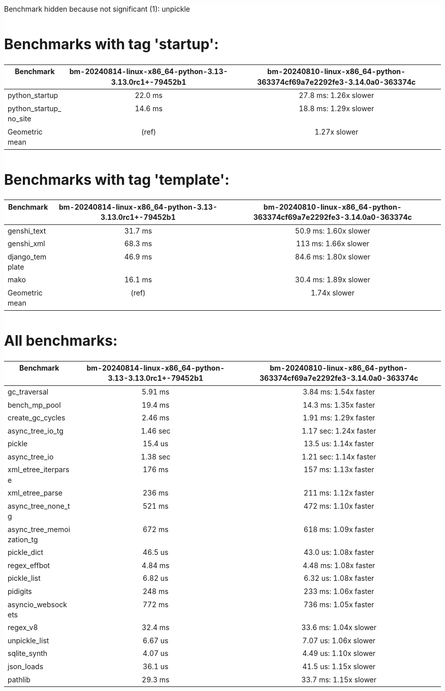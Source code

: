 Benchmark hidden because not significant (1): unpickle

Benchmarks with tag 'startup':
==============================

| Benchmark              | bm-20240814-linux-x86_64-python-3.13-3.13.0rc1+-79452b1 | bm-20240810-linux-x86_64-python-363374cf69a7e2292fe3-3.14.0a0-363374c |
|------------------------|:-------------------------------------------------------:|:---------------------------------------------------------------------:|
| python_startup         | 22.0 ms                                                 | 27.8 ms: 1.26x slower                                                 |
| python_startup_no_site | 14.6 ms                                                 | 18.8 ms: 1.29x slower                                                 |
| Geometric mean         | (ref)                                                   | 1.27x slower                                                          |

Benchmarks with tag 'template':
===============================

| Benchmark       | bm-20240814-linux-x86_64-python-3.13-3.13.0rc1+-79452b1 | bm-20240810-linux-x86_64-python-363374cf69a7e2292fe3-3.14.0a0-363374c |
|-----------------|:-------------------------------------------------------:|:---------------------------------------------------------------------:|
| genshi_text     | 31.7 ms                                                 | 50.9 ms: 1.60x slower                                                 |
| genshi_xml      | 68.3 ms                                                 | 113 ms: 1.66x slower                                                  |
| django_template | 46.9 ms                                                 | 84.6 ms: 1.80x slower                                                 |
| mako            | 16.1 ms                                                 | 30.4 ms: 1.89x slower                                                 |
| Geometric mean  | (ref)                                                   | 1.74x slower                                                          |

All benchmarks:
===============

| Benchmark                 | bm-20240814-linux-x86_64-python-3.13-3.13.0rc1+-79452b1 | bm-20240810-linux-x86_64-python-363374cf69a7e2292fe3-3.14.0a0-363374c |
|---------------------------|:-------------------------------------------------------:|:---------------------------------------------------------------------:|
| gc_traversal              | 5.91 ms                                                 | 3.84 ms: 1.54x faster                                                 |
| bench_mp_pool             | 19.4 ms                                                 | 14.3 ms: 1.35x faster                                                 |
| create_gc_cycles          | 2.46 ms                                                 | 1.91 ms: 1.29x faster                                                 |
| async_tree_io_tg          | 1.46 sec                                                | 1.17 sec: 1.24x faster                                                |
| pickle                    | 15.4 us                                                 | 13.5 us: 1.14x faster                                                 |
| async_tree_io             | 1.38 sec                                                | 1.21 sec: 1.14x faster                                                |
| xml_etree_iterparse       | 176 ms                                                  | 157 ms: 1.13x faster                                                  |
| xml_etree_parse           | 236 ms                                                  | 211 ms: 1.12x faster                                                  |
| async_tree_none_tg        | 521 ms                                                  | 472 ms: 1.10x faster                                                  |
| async_tree_memoization_tg | 672 ms                                                  | 618 ms: 1.09x faster                                                  |
| pickle_dict               | 46.5 us                                                 | 43.0 us: 1.08x faster                                                 |
| regex_effbot              | 4.84 ms                                                 | 4.48 ms: 1.08x faster                                                 |
| pickle_list               | 6.82 us                                                 | 6.32 us: 1.08x faster                                                 |
| pidigits                  | 248 ms                                                  | 233 ms: 1.06x faster                                                  |
| asyncio_websockets        | 772 ms                                                  | 736 ms: 1.05x faster                                                  |
| regex_v8                  | 32.4 ms                                                 | 33.6 ms: 1.04x slower                                                 |
| unpickle_list             | 6.67 us                                                 | 7.07 us: 1.06x slower                                                 |
| sqlite_synth              | 4.07 us                                                 | 4.49 us: 1.10x slower                                                 |
| json_loads                | 36.1 us                                                 | 41.5 us: 1.15x slower                                                 |
| pathlib                   | 29.3 ms                                                 | 33.7 ms: 1.15x slower                                                 |